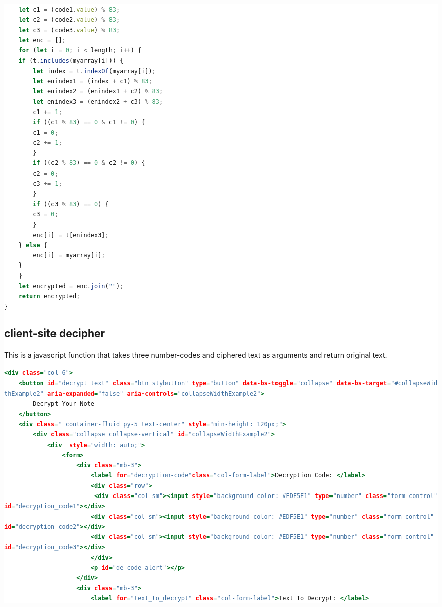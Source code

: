 ```javascript
    let c1 = (code1.value) % 83;
    let c2 = (code2.value) % 83;
    let c3 = (code3.value) % 83;
    let enc = [];
    for (let i = 0; i < length; i++) {
    if (t.includes(myarray[i])) {
        let index = t.indexOf(myarray[i]);
        let enindex1 = (index + c1) % 83;
        let enindex2 = (enindex1 + c2) % 83;
        let enindex3 = (enindex2 + c3) % 83;
        c1 += 1;
        if ((c1 % 83) == 0 & c1 != 0) {
        c1 = 0;
        c2 += 1;
        }
        if ((c2 % 83) == 0 & c2 != 0) {
        c2 = 0;
        c3 += 1;
        }
        if ((c3 % 83) == 0) {
        c3 = 0;
        }
        enc[i] = t[enindex3];
    } else {
        enc[i] = myarray[i];
    }
    }
    let encrypted = enc.join("");
    return encrypted;
}
```

## client-site decipher
This is a javascript function that takes three number-codes and ciphered text as arguments and return original text.
```htm
<div class="col-6">
    <button id="decrypt_text" class="btn stybutton" type="button" data-bs-toggle="collapse" data-bs-target="#collapseWidthExample2" aria-expanded="false" aria-controls="collapseWidthExample2">
        Decrypt Your Note
    </button>
    <div class=" container-fluid py-5 text-center" style="min-height: 120px;">
        <div class="collapse collapse-vertical" id="collapseWidthExample2">
            <div  style="width: auto;">
                <form>
                    <div class="mb-3">
                        <label for="decryption-code"class="col-form-label">Decryption Code: </label>
                        <div class="row">
                         <div class="col-sm"><input style="background-color: #EDF5E1" type="number" class="form-control" id="decryption_code1"></div>
                        <div class="col-sm"><input style="background-color: #EDF5E1" type="number" class="form-control" id="decryption_code2"></div>
                        <div class="col-sm"><input style="background-color: #EDF5E1" type="number" class="form-control" id="decryption_code3"></div>
                        </div>
                        <p id="de_code_alert"></p>
                    </div>
                    <div class="mb-3">
                        <label for="text_to_decrypt" class="col-form-label">Text To Decrypt: </label>
```